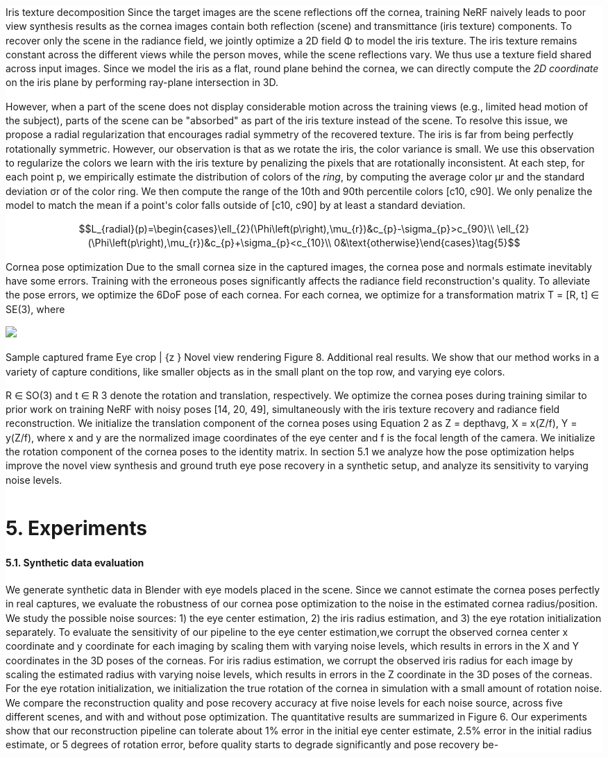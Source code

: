 Iris texture decomposition Since the target images are the scene reflections off the cornea, training NeRF naively leads to poor view synthesis results as the cornea images contain both reflection (scene) and transmittance (iris texture) components. To recover only the scene in the radiance field, we jointly optimize a 2D field Φ to model the iris texture. The iris texture remains constant across the different views while the person moves, while the scene reflections vary. We thus use a texture field shared across input images. Since we model the iris as a flat, round plane behind the cornea, we can directly compute the *2D coordinate* on the iris plane by performing ray-plane intersection in 3D.

However, when a part of the scene does not display considerable motion across the training views (e.g., limited head motion of the subject), parts of the scene can be "absorbed" as part of the iris texture instead of the scene. To resolve this issue, we propose a radial regularization that encourages radial symmetry of the recovered texture. The iris is far from being perfectly rotationally symmetric. However, our observation is that as we rotate the iris, the color variance is small. We use this observation to regularize the colors we learn with the iris texture by penalizing the pixels that are rotationally inconsistent. At each step, for each point p, we empirically estimate the distribution of colors of the *ring*, by computing the average color µr and the standard deviation σr of the color ring. We then compute the range of the 10th and 90th percentile colors [c10, c90]. We only penalize the model to match the mean if a point's color falls outside of [c10, c90] by at least a standard deviation.

$$L_{radial}(p)=\begin{cases}\ell_{2}(\Phi\left(p\right),\mu_{r})&c_{p}-\sigma_{p}>c_{90}\\ \ell_{2}(\Phi\left(p\right),\mu_{r})&c_{p}+\sigma_{p}<c_{10}\\ 0&\text{otherwise}\end{cases}\tag{5}$$

Cornea pose optimization Due to the small cornea size in the captured images, the cornea pose and normals estimate inevitably have some errors. Training with the erroneous poses significantly affects the radiance field reconstruction's quality. To alleviate the pose errors, we optimize the 6DoF pose of each cornea. For each cornea, we optimize for a transformation matrix T = [R, t] ∈ SE(3), where

![](_page_5_Picture_0.jpeg)

Sample captured frame Eye crop | {z } Novel view rendering Figure 8. Additional real results. We show that our method works in a variety of capture conditions, like smaller objects as in the small plant on the top row, and varying eye colors.

R ∈ SO(3) and t ∈ R 3 denote the rotation and translation, respectively. We optimize the cornea poses during training similar to prior work on training NeRF with noisy poses [14, 20, 49], simultaneously with the iris texture recovery and radiance field reconstruction. We initialize the translation component of the cornea poses using Equation 2 as Z = depthavg, X = x(Z/f), Y = y(Z/f), where x and y are the normalized image coordinates of the eye center and f is the focal length of the camera. We initialize the rotation component of the cornea poses to the identity matrix. In section 5.1 we analyze how the pose optimization helps improve the novel view synthesis and ground truth eye pose recovery in a synthetic setup, and analyze its sensitivity to varying noise levels.

# 5. Experiments

#### 5.1. Synthetic data evaluation

We generate synthetic data in Blender with eye models placed in the scene. Since we cannot estimate the cornea poses perfectly in real captures, we evaluate the robustness of our cornea pose optimization to the noise in the estimated cornea radius/position. We study the possible noise sources: 1) the eye center estimation, 2) the iris radius estimation, and 3) the eye rotation initialization separately. To evaluate the sensitivity of our pipeline to the eye center estimation,we corrupt the observed cornea center x coordinate and y coordinate for each imaging by scaling them with varying noise levels, which results in errors in the X and Y coordinates in the 3D poses of the corneas. For iris radius estimation, we corrupt the observed iris radius for each image by scaling the estimated radius with varying noise levels, which results in errors in the Z coordinate in the 3D poses of the corneas. For the eye rotation initialization, we initialization the true rotation of the cornea in simulation with a small amount of rotation noise. We compare the reconstruction quality and pose recovery accuracy at five noise levels for each noise source, across five different scenes, and with and without pose optimization. The quantitative results are summarized in Figure 6. Our experiments show that our reconstruction pipeline can tolerate about 1% error in the initial eye center estimate, 2.5% error in the initial radius estimate, or 5 degrees of rotation error, before quality starts to degrade significantly and pose recovery be-

